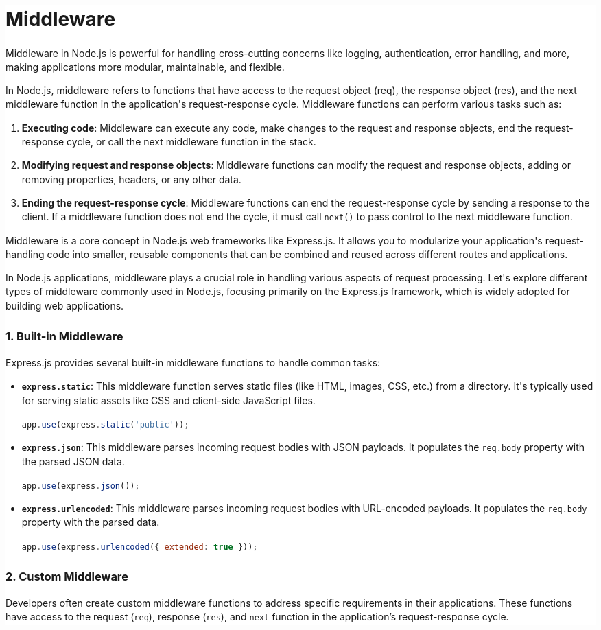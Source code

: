 # Middleware

Middleware in Node.js is powerful for handling cross-cutting concerns like logging, authentication, error handling, and more, making applications more modular, maintainable, and flexible.


In Node.js, middleware refers to functions that have access to the request object (req), the response object (res), and the next middleware function in the application's request-response cycle. Middleware functions can perform various tasks such as:

1. **Executing code**: Middleware can execute any code, make changes to the request and response objects, end the request-response cycle, or call the next middleware function in the stack.
   
2. **Modifying request and response objects**: Middleware functions can modify the request and response objects, adding or removing properties, headers, or any other data.

3. **Ending the request-response cycle**: Middleware functions can end the request-response cycle by sending a response to the client. If a middleware function does not end the cycle, it must call `next()` to pass control to the next middleware function.

Middleware is a core concept in Node.js web frameworks like Express.js. It allows you to modularize your application's request-handling code into smaller, reusable components that can be combined and reused across different routes and applications.
 

In Node.js applications, middleware plays a crucial role in handling various aspects of request processing. Let's explore different types of middleware commonly used in Node.js, focusing primarily on the Express.js framework, which is widely adopted for building web applications.

### 1. Built-in Middleware

Express.js provides several built-in middleware functions to handle common tasks:

- **`express.static`**: This middleware function serves static files (like HTML, images, CSS, etc.) from a directory. It's typically used for serving static assets like CSS and client-side JavaScript files.
  
  ```javascript
  app.use(express.static('public'));
  ```

- **`express.json`**: This middleware parses incoming request bodies with JSON payloads. It populates the `req.body` property with the parsed JSON data.

  ```javascript
  app.use(express.json());
  ```

- **`express.urlencoded`**: This middleware parses incoming request bodies with URL-encoded payloads. It populates the `req.body` property with the parsed data.

  ```javascript
  app.use(express.urlencoded({ extended: true }));
  ```

### 2. Custom Middleware

Developers often create custom middleware functions to address specific requirements in their applications. These functions have access to the request (`req`), response (`res`), and `next` function in the application’s request-response cycle.
